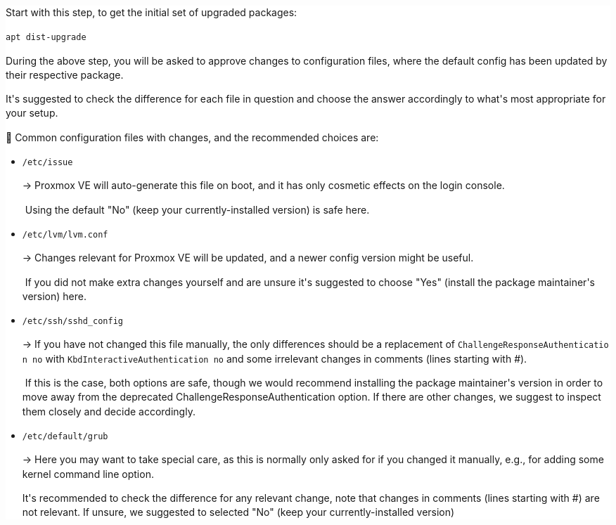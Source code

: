 Start with this step, to get the initial set of upgraded packages:

```bash
apt dist-upgrade
```

During the above step, you will be asked to approve changes to  configuration files, where the default config has been updated by their  respective package.

It's suggested to check the difference for each file in question  and choose the answer accordingly to what's most appropriate for your  setup.

📌 Common configuration files with changes, and the recommended choices are:

- ```bash
  /etc/issue
  ```

   -> Proxmox VE will auto-generate this file on boot, and it has only cosmetic effects on the login console.

  ​    Using the default "No" (keep your currently-installed version) is safe here.


- ```bash
  /etc/lvm/lvm.conf
  ```

   -> Changes relevant for Proxmox VE will be updated, and a newer config version might be useful.

  ​    If you did not make extra changes yourself and are unsure it's suggested to choose "Yes" (install the package maintainer's version) here.


- ```bash
  /etc/ssh/sshd_config
  ```

   -> If you have not changed this file manually, the only differences should be a replacement of `ChallengeResponseAuthentication no` with `KbdInteractiveAuthentication no` and some irrelevant changes in comments (lines starting with #).

  ​    If this is the case, both options are safe, though we would recommend installing the package maintainer's version in order to move away from the deprecated ChallengeResponseAuthentication option. If there are other changes, we suggest to inspect them closely and decide accordingly.


- ```bash
  /etc/default/grub
  ```

   -> Here you may want to take  special care, as this is normally only asked for if you changed it  manually, e.g., for adding some kernel command line option.

  It's recommended to check the difference for any relevant change, note that changes in comments (lines starting with #) are not relevant.
  If unsure, we suggested to selected "No" (keep your currently-installed version)
